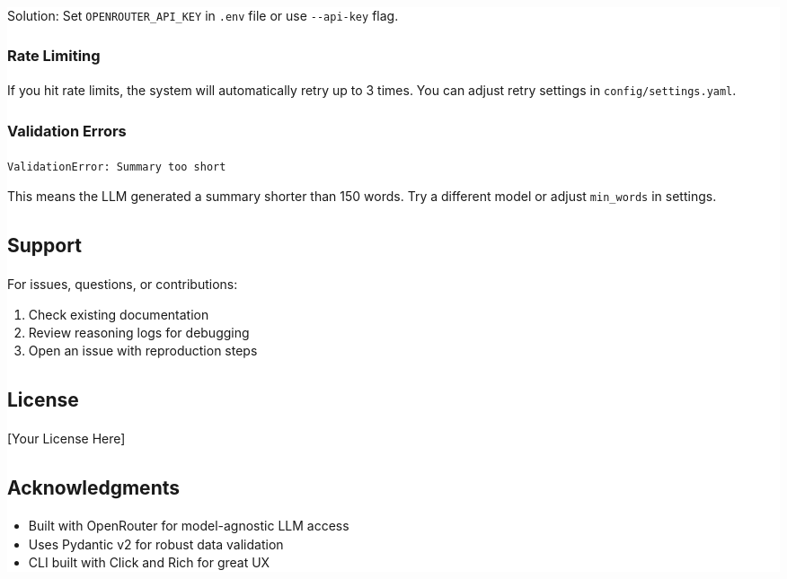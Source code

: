 Solution: Set `OPENROUTER_API_KEY` in `.env` file or use `--api-key` flag.

### Rate Limiting

If you hit rate limits, the system will automatically retry up to 3 times. You can adjust retry settings in `config/settings.yaml`.

### Validation Errors

```
ValidationError: Summary too short
```

This means the LLM generated a summary shorter than 150 words. Try a different model or adjust `min_words` in settings.

## Support

For issues, questions, or contributions:
1. Check existing documentation
2. Review reasoning logs for debugging
3. Open an issue with reproduction steps

## License

[Your License Here]

## Acknowledgments

- Built with OpenRouter for model-agnostic LLM access
- Uses Pydantic v2 for robust data validation
- CLI built with Click and Rich for great UX
